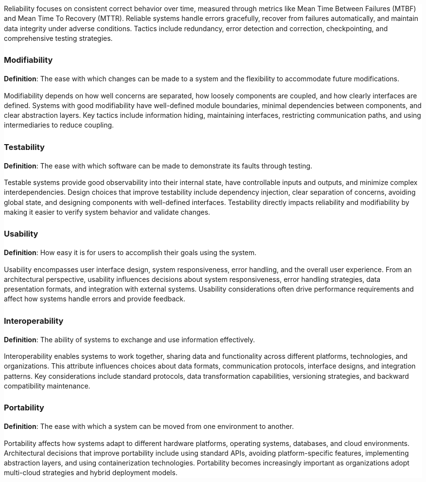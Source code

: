 Reliability focuses on consistent correct behavior over time, measured through metrics like Mean Time Between Failures (MTBF) and Mean Time To Recovery (MTTR). Reliable systems handle errors gracefully, recover from failures automatically, and maintain data integrity under adverse conditions. Tactics include redundancy, error detection and correction, checkpointing, and comprehensive testing strategies.

### Modifiability
**Definition**: The ease with which changes can be made to a system and the flexibility to accommodate future modifications.

Modifiability depends on how well concerns are separated, how loosely components are coupled, and how clearly interfaces are defined. Systems with good modifiability have well-defined module boundaries, minimal dependencies between components, and clear abstraction layers. Key tactics include information hiding, maintaining interfaces, restricting communication paths, and using intermediaries to reduce coupling.

### Testability
**Definition**: The ease with which software can be made to demonstrate its faults through testing.

Testable systems provide good observability into their internal state, have controllable inputs and outputs, and minimize complex interdependencies. Design choices that improve testability include dependency injection, clear separation of concerns, avoiding global state, and designing components with well-defined interfaces. Testability directly impacts reliability and modifiability by making it easier to verify system behavior and validate changes.

### Usability
**Definition**: How easy it is for users to accomplish their goals using the system.

Usability encompasses user interface design, system responsiveness, error handling, and the overall user experience. From an architectural perspective, usability influences decisions about system responsiveness, error handling strategies, data presentation formats, and integration with external systems. Usability considerations often drive performance requirements and affect how systems handle errors and provide feedback.

### Interoperability
**Definition**: The ability of systems to exchange and use information effectively.

Interoperability enables systems to work together, sharing data and functionality across different platforms, technologies, and organizations. This attribute influences choices about data formats, communication protocols, interface designs, and integration patterns. Key considerations include standard protocols, data transformation capabilities, versioning strategies, and backward compatibility maintenance.

### Portability
**Definition**: The ease with which a system can be moved from one environment to another.

Portability affects how systems adapt to different hardware platforms, operating systems, databases, and cloud environments. Architectural decisions that improve portability include using standard APIs, avoiding platform-specific features, implementing abstraction layers, and using containerization technologies. Portability becomes increasingly important as organizations adopt multi-cloud strategies and hybrid deployment models.
